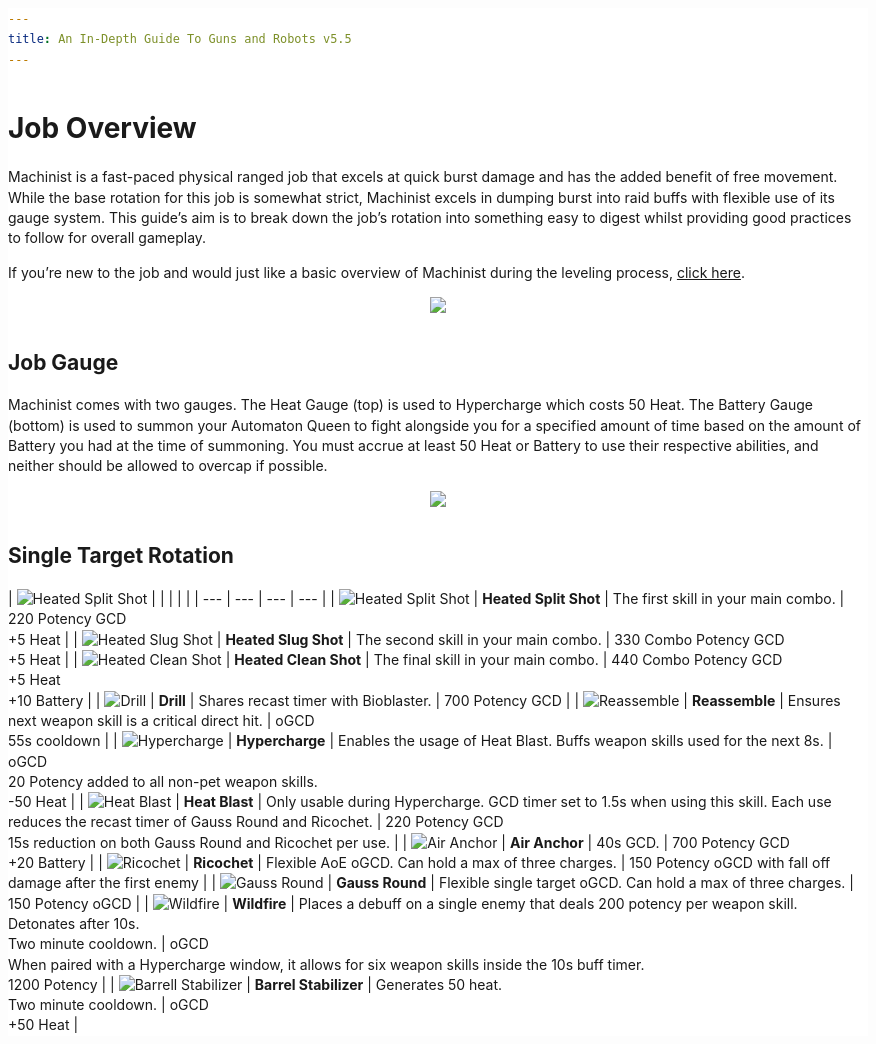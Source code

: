 ```yaml
---
title: An In-Depth Guide To Guns and Robots v5.5
---
```





# Job Overview

Machinist is a fast-paced physical ranged job that excels at quick burst damage and has the added benefit of free movement. While the base rotation for this job is somewhat strict, Machinist excels in dumping burst into raid buffs with flexible use of its gauge system. This guide’s aim is to break down the job’s rotation into something easy to digest whilst providing good practices to follow for overall gameplay.

If you’re new to the job and would just like a basic overview of Machinist during the leveling process, [click here](https://docs.google.com/document/d/1niBGupiPQoFhoJ_6B9CHwkOe1n0mKjUE4IFCt7wEUJg/edit#heading=h.idjbfn1hwrsk). <div align="center">![](https://lh5.googleusercontent.com/929Ltwvo_2H0Hug-Hhu4Q1ESHwRkiaof2N3nTey77tlLW5sMs1Nrnh5f97BWHPxlvb-oR5mJmZEy2mEwLQznOKlFPWBBxIYugDRDFdhrbWJsBPu-gg7V_kYJ3V2u8JTPsdSWWI3f)

</div>



## Job Gauge 

Machinist comes with two gauges. The Heat Gauge (top) is used to Hypercharge which costs 50 Heat. The Battery Gauge (bottom) is used to summon your Automaton Queen to fight alongside you for a specified amount of time based on the amount of Battery you had at the time of summoning. You must accrue at least 50 Heat or Battery to use their respective abilities, and neither should be allowed to overcap if possible.<div align="center">![](https://lh4.googleusercontent.com/QsQSG5c79EfLZe3wXkwZWsagFAlYmyeyZY0wC_ksPDFeXCjSY8Nr8g80biSCUpKrFhZLK1PSJbjY9lvhao3vGgi4mGbZUZCOf7kzXyc8ybUQnO6dPRPtdD5CMEyO5PpBz80hQntS)</div>



## Single Target Rotation
| ![Heated Split Shot](https://i.imgur.com/E2ex2Mk.png)
|  |  |  |  |
| --- | --- | --- | --- | 
| ![Heated Split Shot](https://i.imgur.com/E2ex2Mk.png) | **Heated Split Shot** | The first skill in your main combo. | 220 Potency GCD <br> +5 Heat |
| ![Heated Slug Shot](https://i.imgur.com/mK8LIWB.png) | **Heated Slug Shot** | The second skill in your main combo. | 330 Combo Potency GCD <br> +5 Heat |
| ![Heated Clean Shot](https://i.imgur.com/279sKtp.png) | **Heated Clean Shot** | The final skill in your main combo. | 440 Combo Potency GCD <br> +5 Heat <br> +10 Battery |
| ![Drill](https://i.imgur.com/ADsMPA4.png) | **Drill** | Shares recast timer with Bioblaster. | 700 Potency GCD |
| ![Reassemble](https://i.imgur.com/gd8sg4A.png) | **Reassemble** | Ensures next weapon skill is a critical direct hit. | oGCD <br> 55s cooldown |
| ![Hypercharge](https://i.imgur.com/RIyPuHs.png) | **Hypercharge** | Enables the usage of Heat Blast. Buffs weapon skills used for the next 8s. | oGCD <br> 20 Potency added to all non-pet weapon skills. <br> -50 Heat |
| ![Heat Blast](https://i.imgur.com/ne8MkbK.png) | **Heat Blast** | Only usable during Hypercharge. GCD timer set to 1.5s when using this skill. Each use reduces the recast timer of Gauss Round and Ricochet. | 220 Potency GCD <br> 15s reduction on both Gauss Round and Ricochet per use. | 
| ![Air Anchor](https://i.imgur.com/xfoo577.png) | **Air Anchor** | 40s GCD. | 700 Potency GCD <br> +20 Battery |
| ![Ricochet](https://i.imgur.com/aZ3IDCA.png) | **Ricochet** | Flexible AoE oGCD. Can hold a max of three charges. | 150 Potency oGCD with fall off damage after the first enemy | 
| ![Gauss Round](https://i.imgur.com/dgWfKkf.png) | **Gauss Round** | Flexible single target oGCD. Can hold a max of three charges. | 150 Potency oGCD | 
| ![Wildfire](https://i.imgur.com/qHKWbfX.png) | **Wildfire** | Places a debuff on a single enemy that deals 200 potency per weapon skill.  Detonates after 10s. <br> Two minute cooldown. | oGCD <br> When paired with a Hypercharge window, it allows for six weapon skills inside the 10s buff timer. <br> 1200 Potency | 
| ![Barrell Stabilizer](https://i.imgur.com/0Ue2ejN.png) | **Barrel Stabilizer** | Generates 50 heat. <br> Two minute cooldown. | oGCD <br> +50 Heat |
